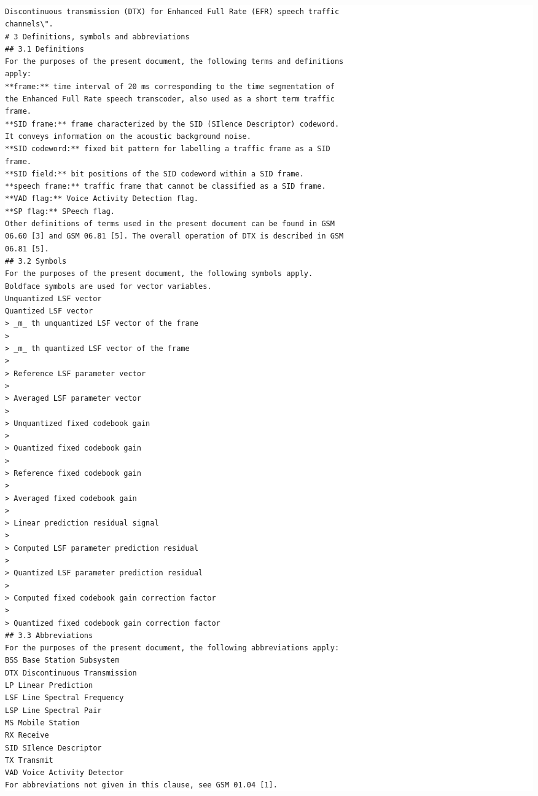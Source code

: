 ```{=html}
Discontinuous transmission (DTX) for Enhanced Full Rate (EFR) speech traffic
channels\".
# 3 Definitions, symbols and abbreviations
## 3.1 Definitions
For the purposes of the present document, the following terms and definitions
apply:
**frame:** time interval of 20 ms corresponding to the time segmentation of
the Enhanced Full Rate speech transcoder, also used as a short term traffic
frame.
**SID frame:** frame characterized by the SID (SIlence Descriptor) codeword.
It conveys information on the acoustic background noise.
**SID codeword:** fixed bit pattern for labelling a traffic frame as a SID
frame.
**SID field:** bit positions of the SID codeword within a SID frame.
**speech frame:** traffic frame that cannot be classified as a SID frame.
**VAD flag:** Voice Activity Detection flag.
**SP flag:** SPeech flag.
Other definitions of terms used in the present document can be found in GSM
06.60 [3] and GSM 06.81 [5]. The overall operation of DTX is described in GSM
06.81 [5].
## 3.2 Symbols
For the purposes of the present document, the following symbols apply.
Boldface symbols are used for vector variables.
Unquantized LSF vector
Quantized LSF vector
> _m_ th unquantized LSF vector of the frame
>
> _m_ th quantized LSF vector of the frame
>
> Reference LSF parameter vector
>
> Averaged LSF parameter vector
>
> Unquantized fixed codebook gain
>
> Quantized fixed codebook gain
>
> Reference fixed codebook gain
>
> Averaged fixed codebook gain
>
> Linear prediction residual signal
>
> Computed LSF parameter prediction residual
>
> Quantized LSF parameter prediction residual
>
> Computed fixed codebook gain correction factor
>
> Quantized fixed codebook gain correction factor
## 3.3 Abbreviations
For the purposes of the present document, the following abbreviations apply:
BSS Base Station Subsystem
DTX Discontinuous Transmission
LP Linear Prediction
LSF Line Spectral Frequency
LSP Line Spectral Pair
MS Mobile Station
RX Receive
SID SIlence Descriptor
TX Transmit
VAD Voice Activity Detector
For abbreviations not given in this clause, see GSM 01.04 [1].
```